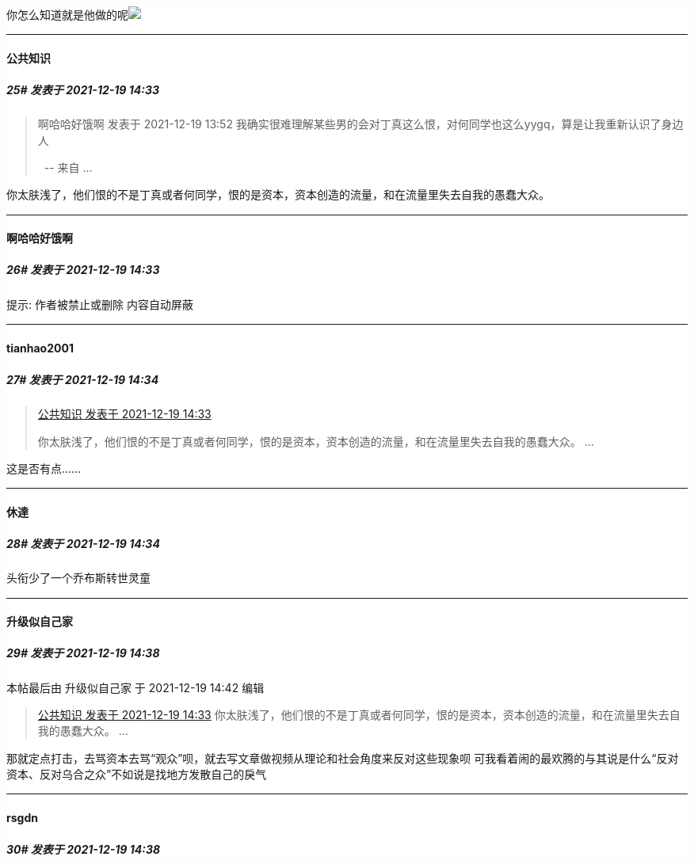 你怎么知道就是他做的呢<img src="https://static.saraba1st.com/image/smiley/face2017/067.png" referrerpolicy="no-referrer">

*****

####  公共知识  
##### 25#       发表于 2021-12-19 14:33

<blockquote>啊哈哈好饿啊 发表于 2021-12-19 13:52
我确实很难理解某些男的会对丁真这么恨，对何同学也这么yygq，算是让我重新认识了身边人

  -- 来自 ...</blockquote>
你太肤浅了，他们恨的不是丁真或者何同学，恨的是资本，资本创造的流量，和在流量里失去自我的愚蠢大众。

*****

####  啊哈哈好饿啊  
##### 26#       发表于 2021-12-19 14:33

提示: 作者被禁止或删除 内容自动屏蔽

*****

####  tianhao2001  
##### 27#       发表于 2021-12-19 14:34

<blockquote><a href="httphttps://bbs.saraba1st.com/2b/forum.php?mod=redirect&amp;goto=findpost&amp;pid=54001157&amp;ptid=2043375" target="_blank">公共知识 发表于 2021-12-19 14:33</a>

你太肤浅了，他们恨的不是丁真或者何同学，恨的是资本，资本创造的流量，和在流量里失去自我的愚蠢大众。 ...</blockquote>
这是否有点......

*****

####  休達  
##### 28#       发表于 2021-12-19 14:34

头衔少了一个乔布斯转世灵童

*****

####  升级似自己家  
##### 29#       发表于 2021-12-19 14:38

 本帖最后由 升级似自己家 于 2021-12-19 14:42 编辑 
<blockquote><a href="httphttps://bbs.saraba1st.com/2b/forum.php?mod=redirect&amp;goto=findpost&amp;pid=54001157&amp;ptid=2043375" target="_blank">公共知识 发表于 2021-12-19 14:33</a>
你太肤浅了，他们恨的不是丁真或者何同学，恨的是资本，资本创造的流量，和在流量里失去自我的愚蠢大众。 ...</blockquote>
那就定点打击，去骂资本去骂“观众”呗，就去写文章做视频从理论和社会角度来反对这些现象呗
可我看着闹的最欢腾的与其说是什么“反对资本、反对乌合之众”不如说是找地方发散自己的戾气

*****

####  rsgdn  
##### 30#       发表于 2021-12-19 14:38
